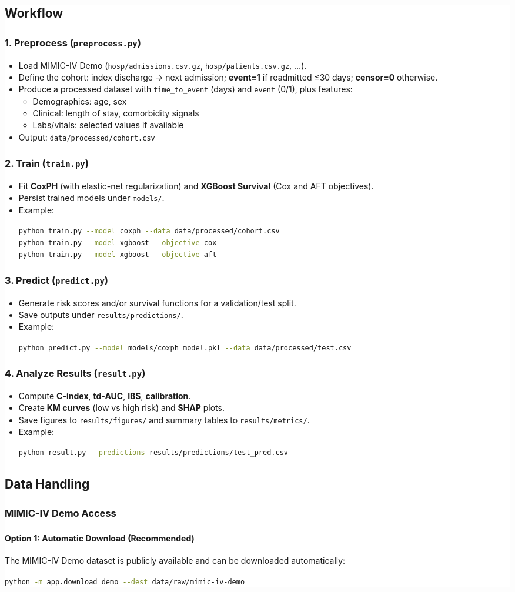 ## Workflow

### 1. **Preprocess** (`preprocess.py`)
- Load MIMIC-IV Demo (`hosp/admissions.csv.gz`, `hosp/patients.csv.gz`, …).
- Define the cohort: index discharge → next admission; **event=1** if readmitted ≤30 days; **censor=0** otherwise.
- Produce a processed dataset with `time_to_event` (days) and `event` (0/1), plus features:
  - Demographics: age, sex
  - Clinical: length of stay, comorbidity signals
  - Labs/vitals: selected values if available
- Output: `data/processed/cohort.csv`

### 2. **Train** (`train.py`)
- Fit **CoxPH** (with elastic-net regularization) and **XGBoost Survival** (Cox and AFT objectives).
- Persist trained models under `models/`.
- Example:
  ```bash
  python train.py --model coxph --data data/processed/cohort.csv
  python train.py --model xgboost --objective cox
  python train.py --model xgboost --objective aft
  ```

### 3. **Predict** (`predict.py`)
- Generate risk scores and/or survival functions for a validation/test split.
- Save outputs under `results/predictions/`.
- Example:
  ```bash
  python predict.py --model models/coxph_model.pkl --data data/processed/test.csv
  ```

### 4. **Analyze Results** (`result.py`)
- Compute **C-index**, **td-AUC**, **IBS**, **calibration**.
- Create **KM curves** (low vs high risk) and **SHAP** plots.
- Save figures to `results/figures/` and summary tables to `results/metrics/`.
- Example:
  ```bash
  python result.py --predictions results/predictions/test_pred.csv
  ```

## Data Handling

### MIMIC-IV Demo Access

#### Option 1: Automatic Download (Recommended)
The MIMIC-IV Demo dataset is publicly available and can be downloaded automatically:

```bash
python -m app.download_demo --dest data/raw/mimic-iv-demo
```
